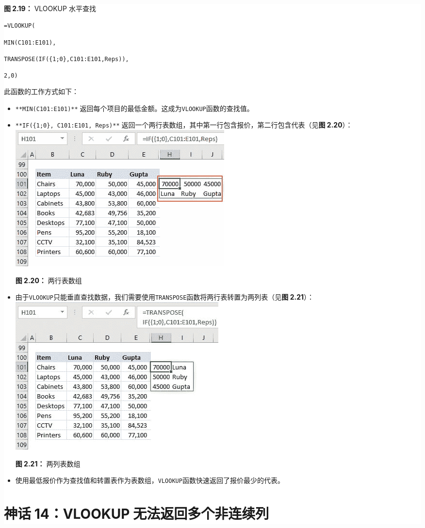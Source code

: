 **图 2.19：** VLOOKUP 水平查找

`=VLOOKUP(`

`MIN(C101:E101),`

`TRANSPOSE(IF({1;0},C101:E101,Reps)),`

`2,0)`

此函数的工作方式如下：

+   `**MIN(C101:E101)**` 返回每个项目的最低金额。这成为`VLOOKUP`函数的查找值。

+   `**IF({1;0}, C101:E101, Reps)**` 返回一个两行表数组，其中第一行包含报价，第二行包含代表（见**图 2.20**）：![](img/Figure-2.20.jpg)

    **图 2.20：** 两行表数组

+   由于`VLOOKUP`只能垂直查找数据，我们需要使用`TRANSPOSE`函数将两行表转置为两列表（见**图 2.21**）：![](img/Figure-2.21.jpg)

    **图 2.21：** 两列表数组

+   使用最低报价作为查找值和转置表作为表数组，`VLOOKUP`函数快速返回了报价最少的代表。

# 神话 14：VLOOKUP 无法返回多个非连续列
